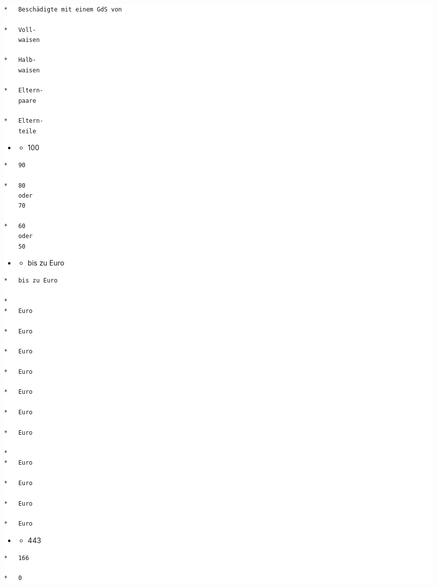     *   Beschädigte mit einem GdS von

    *   Voll-
        waisen

    *   Halb-
        waisen

    *   Eltern-
        paare

    *   Eltern-
        teile


*    *   100

    *   90

    *   80
        oder
        70

    *   60
        oder
        50


*    *   bis zu
        Euro

    *   bis zu Euro

    *
    *   Euro

    *   Euro

    *   Euro

    *   Euro

    *   Euro

    *   Euro

    *   Euro

    *
    *   Euro

    *   Euro

    *   Euro

    *   Euro


*    *   443

    *   166

    *   0
